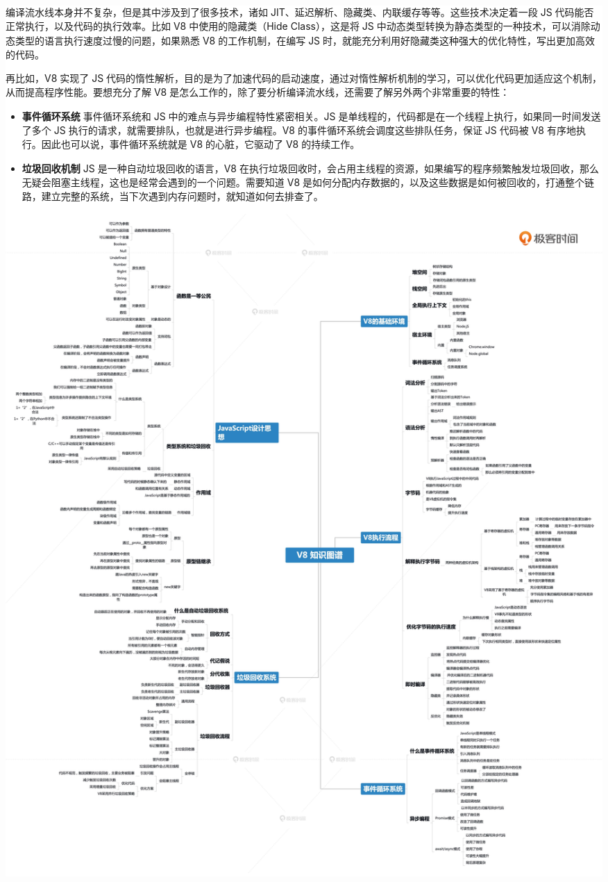 编译流水线本身并不复杂，但是其中涉及到了很多技术，诸如 JIT、延迟解析、隐藏类、内联缓存等等。这些技术决定着一段 JS 代码能否正常执行，以及代码的执行效率。比如 V8 中使用的隐藏类（Hide Class），这是将 JS 中动态类型转换为静态类型的一种技术，可以消除动态类型的语言执行速度过慢的问题，如果熟悉 V8 的工作机制，在编写 JS 时，就能充分利用好隐藏类这种强大的优化特性，写出更加高效的代码。

再比如，V8 实现了 JS 代码的惰性解析，目的是为了加速代码的启动速度，通过对惰性解析机制的学习，可以优化代码更加适应这个机制，从而提高程序性能。要想充分了解 V8 是怎么工作的，除了要分析编译流水线，还需要了解另外两个非常重要的特性：

- **事件循环系统**
  事件循环系统和 JS 中的难点与异步编程特性紧密相关。JS 是单线程的，代码都是在一个线程上执行，如果同一时间发送了多个 JS 执行的请求，就需要排队，也就是进行异步编程。V8 的事件循环系统会调度这些排队任务，保证 JS 代码被 V8 有序地执行。因此也可以说，事件循环系统就是 V8 的心脏，它驱动了 V8 的持续工作。

- **垃圾回收机制**
  JS 是一种自动垃圾回收的语言，V8 在执行垃圾回收时，会占用主线程的资源，如果编写的程序频繁触发垃圾回收，那么无疑会阻塞主线程，这也是经常会遇到的一个问题。需要知道 V8 是如何分配内存数据的，以及这些数据是如何被回收的，打通整个链路，建立完整的系统，当下次遇到内存问题时，就知道如何去排查了。

![V8知识图谱](./image/V8知识图谱.jpg)
